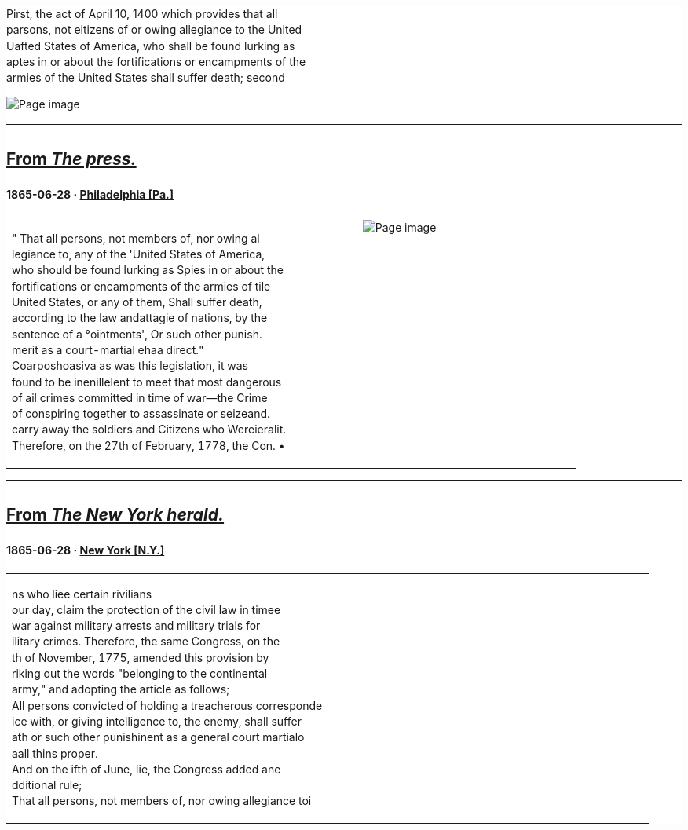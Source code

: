 Pirst, the act of April 10, 1400 which provides that all  
parsons, not eitizens of or owing allegiance to the United  
Uafted States of America, who shall be found lurking as  
aptes in or about the fortifications or encampments of the  
armies of the United States shall suffer death; second
</td><td style="width: 50%; max-height: 75%; margin: auto; display: block;">
<img alt="Page image" src="https://tile.loc.gov/image-services/iiif/service:ndnp:dlc:batch_dlc_goldenglow_ver01:data:sn83030313:00271743440:1863060901:0600/pct:2.089041095890411,51.729845383714824,15.376712328767123,2.143635703039845/!600,600/0/default.jpg"/>
</td>
</tr></table>

---

## [From _The press._](https://panewsarchive.psu.edu/lccn/sn84026296/1865-06-28/ed-1/seq-1/)

#### 1865-06-28 &middot; [Philadelphia [Pa.]](http://dbpedia.org/resource/Philadelphia)

<table style="width: 100%;"><tr><td style="width: 50%">

  
&quot; That all persons, not members of, nor owing al­  
legiance to, any of the &#x27;United States of America,   
who should be found lurking as Spies in or about the   
fortifications or encampments of the armies of tile   
United States, or any of them, Shall suffer death,   
according to the law andattagie of nations, by the   
sentence of a °ointments&#x27;, Or such other punish.   
merit as a court-martial ehaa direct.&quot;   
Coarposhoasiva as was this legislation, it was   
found to be inenillelent to meet that most dangerous   
of ail crimes committed in time of war—the Crime   
of conspiring together to assassinate or seizeand.   
carry away the soldiers and Citizens who Wereieralit.   
Therefore, on the 27th of February, 1778, the Con. •
</td><td style="width: 50%; max-height: 75%; margin: auto; display: block;">
<img alt="Page image" src="https://panewsarchive.psu.edu/iiif/batch_pst_fulgora_ver01%2Fdata%2Fsn84026296%2F000002856%2F1865062801%2F0093.jp2/pct:60.06130268199234,74.8859649122807,10.118773946360154,3.909356725146199/!600,600/0/default.jpg"/>
</td>
</tr></table>

---

## [From _The New York herald._](https://www.loc.gov/resource/sn83030313/1865-06-28/ed-1/?sp=8)

#### 1865-06-28 &middot; [New York [N.Y.]](http://dbpedia.org/resource/New_York_City)

<table style="width: 100%;"><tr><td style="width: 50%">

ns who liee certain rivilians  
our day, claim the protection of the civil law in timee  
war against military arrests and military trials for  
ilitary crimes. Therefore, the same Congress, on the  
th of November, 1775, amended this provision by  
riking out the words &quot;belonging to the continental  
army,&quot; and adopting the article as follows;  
All persons convicted of holding a treacherous corresponde  
ice with, or giving intelligence to, the enemy, shall suffer  
ath or such other punishinent as a general court martialo  
aall thins proper.  
And on the ifth of June, Iie, the Congress added ane  
dditional rule;  
That all persons, not members of, nor owing allegiance toi  